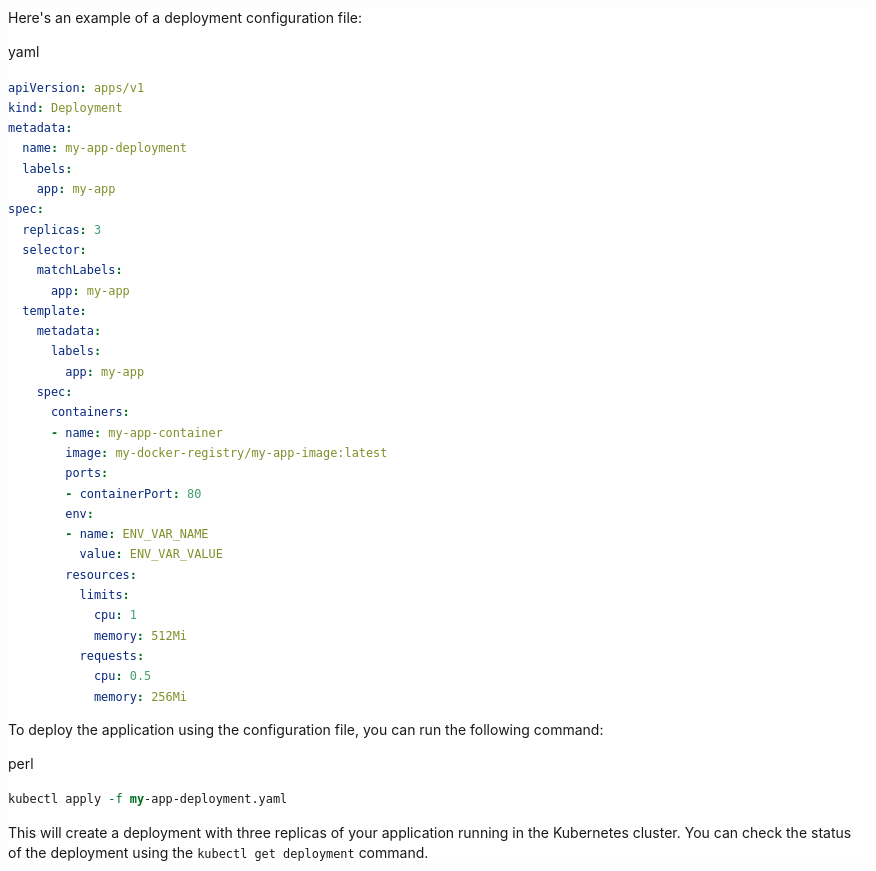 Here's an example of a deployment configuration file:

yaml

```yaml
apiVersion: apps/v1
kind: Deployment
metadata:
  name: my-app-deployment
  labels:
    app: my-app
spec:
  replicas: 3
  selector:
    matchLabels:
      app: my-app
  template:
    metadata:
      labels:
        app: my-app
    spec:
      containers:
      - name: my-app-container
        image: my-docker-registry/my-app-image:latest
        ports:
        - containerPort: 80
        env:
        - name: ENV_VAR_NAME
          value: ENV_VAR_VALUE
        resources:
          limits:
            cpu: 1
            memory: 512Mi
          requests:
            cpu: 0.5
            memory: 256Mi
```

To deploy the application using the configuration file, you can run the following command:

perl

```perl
kubectl apply -f my-app-deployment.yaml
```

This will create a deployment with three replicas of your application running in the Kubernetes cluster. You can check the status of the deployment using the `kubectl get deployment` command.
